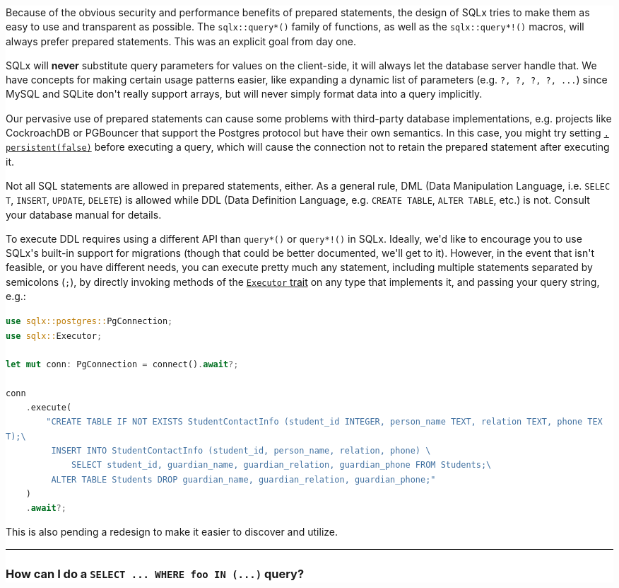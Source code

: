 Because of the obvious security and performance benefits of prepared statements, the design of SQLx tries to make them as easy to use and transparent as possible.
The `sqlx::query*()` family of functions, as well as the `sqlx::query*!()` macros, will always prefer prepared statements. This was an explicit goal from day one.

SQLx will **never** substitute query parameters for values on the client-side, it will always let the database server handle that. We have concepts for making certain usage patterns easier, 
like expanding a dynamic list of parameters (e.g. `?, ?, ?, ?, ...`) since MySQL and SQLite don't really support arrays, but will never simply format data into a query implicitly.

Our pervasive use of prepared statements can cause some problems with third-party database implementations, e.g. projects like CockroachDB or PGBouncer that support the Postgres protocol but have their own semantics.
In this case, you might try setting [`.persistent(false)`](https://docs.rs/sqlx/latest/sqlx/query/struct.Query.html#method.persistent) before executing a query, which will cause the connection not to retain
the prepared statement after executing it.

Not all SQL statements are allowed in prepared statements, either. 
As a general rule, DML (Data Manipulation Language, i.e. `SELECT`, `INSERT`, `UPDATE`, `DELETE`) is allowed while DDL (Data Definition Language, e.g. `CREATE TABLE`, `ALTER TABLE`, etc.) is not.
Consult your database manual for details.

To execute DDL requires using a different API than `query*()` or `query*!()` in SQLx. 
Ideally, we'd like to encourage you to use SQLx's built-in support for migrations (though that could be better documented, we'll get to it).
However, in the event that isn't feasible, or you have different needs, you can execute pretty much any statement,
including multiple statements separated by semicolons (`;`), by directly invoking methods of the [`Executor` trait](https://docs.rs/sqlx/latest/sqlx/trait.Executor.html#method.execute)
on any type that implements it, and passing your query string, e.g.:

```rust
use sqlx::postgres::PgConnection;
use sqlx::Executor;

let mut conn: PgConnection = connect().await?;

conn
    .execute(
        "CREATE TABLE IF NOT EXISTS StudentContactInfo (student_id INTEGER, person_name TEXT, relation TEXT, phone TEXT);\
         INSERT INTO StudentContactInfo (student_id, person_name, relation, phone) \
             SELECT student_id, guardian_name, guardian_relation, guardian_phone FROM Students;\
         ALTER TABLE Students DROP guardian_name, guardian_relation, guardian_phone;"
    )
    .await?;
```

This is also pending a redesign to make it easier to discover and utilize.

----------------------------------------------------------------
### How can I do a `SELECT ... WHERE foo IN (...)` query?
